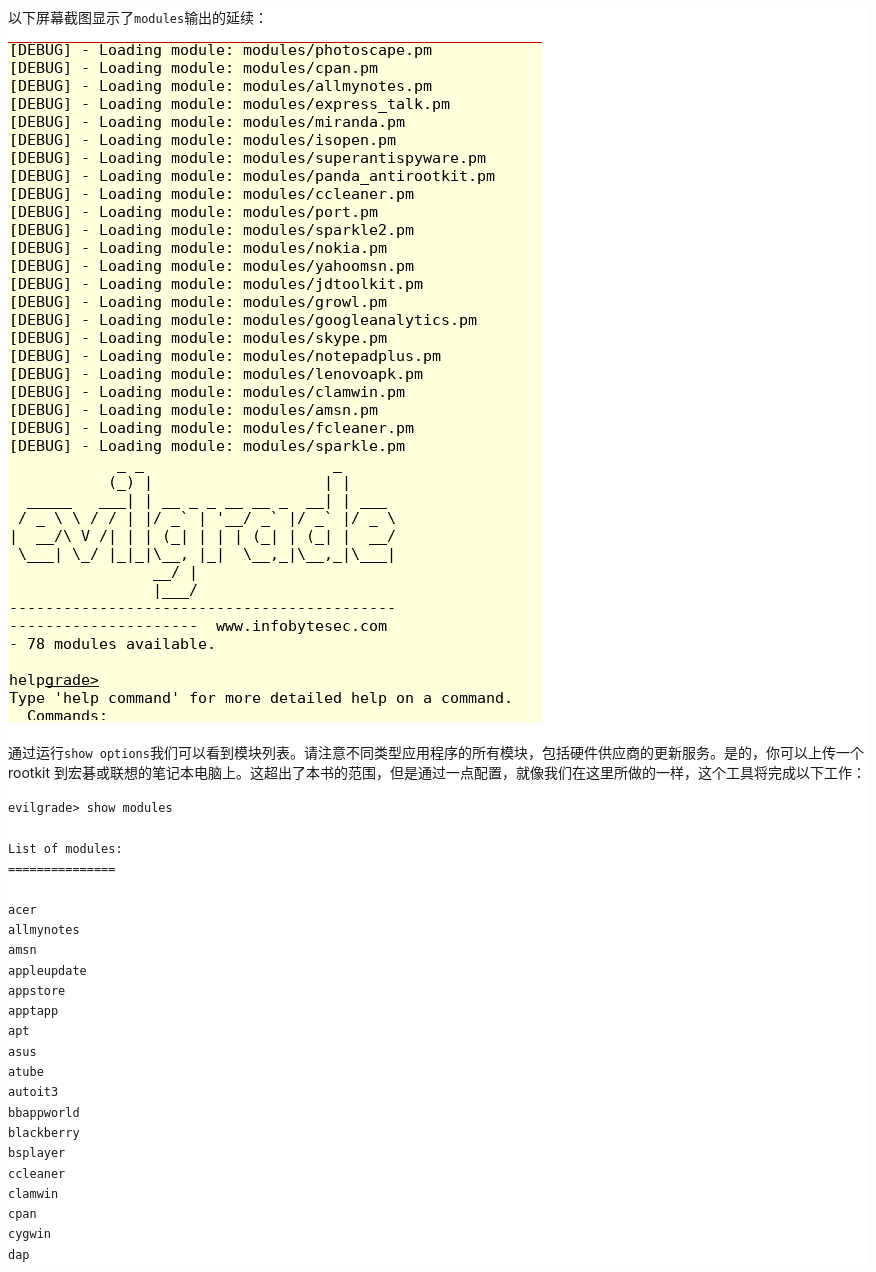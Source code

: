 以下屏幕截图显示了`modules`输出的延续：

![](img/22242ab4-90cc-4669-9304-a6d52c4c5cb9.png)

通过运行`show options`我们可以看到模块列表。请注意不同类型应用程序的所有模块，包括硬件供应商的更新服务。是的，你可以上传一个 rootkit 到宏碁或联想的笔记本电脑上。这超出了本书的范围，但是通过一点配置，就像我们在这里所做的一样，这个工具将完成以下工作：

```
evilgrade> show modules 

List of modules: 
=============== 

acer 
allmynotes 
amsn 
appleupdate 
appstore 
apptapp 
apt 
asus 
atube 
autoit3 
bbappworld 
blackberry 
bsplayer 
ccleaner 
clamwin 
cpan 
cygwin 
dap 
```